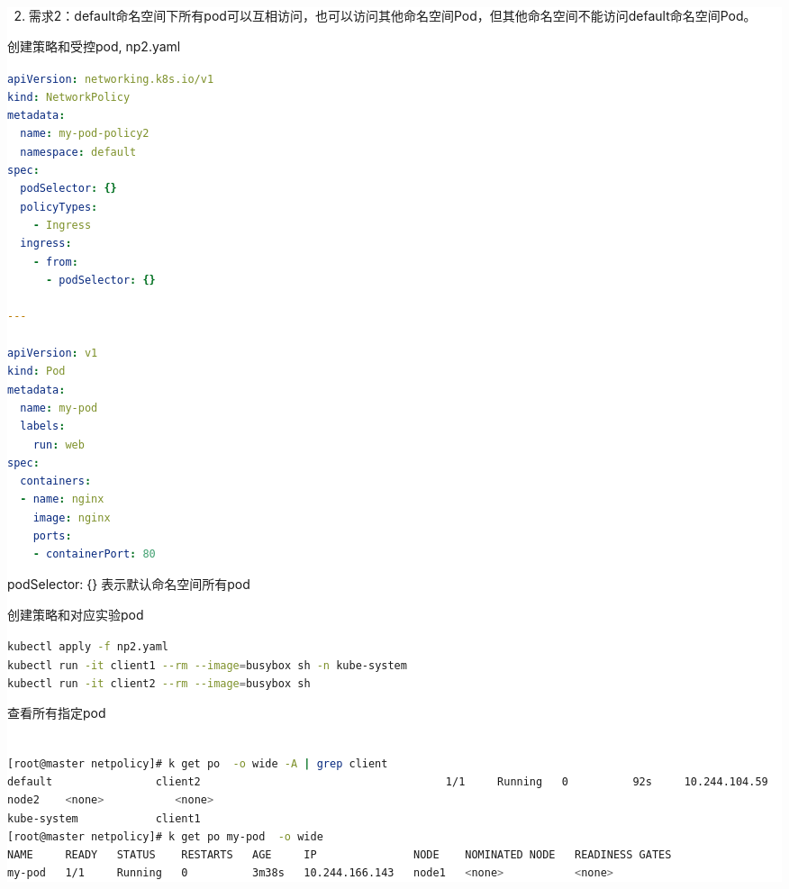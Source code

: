 2. 需求2：default命名空间下所有pod可以互相访问，也可以访问其他命名空间Pod，但其他命名空间不能访问default命名空间Pod。

创建策略和受控pod, np2.yaml

```yaml
apiVersion: networking.k8s.io/v1
kind: NetworkPolicy
metadata:
  name: my-pod-policy2
  namespace: default
spec:
  podSelector: {}
  policyTypes:
    - Ingress
  ingress:
    - from:
      - podSelector: {}

---

apiVersion: v1
kind: Pod
metadata:
  name: my-pod
  labels: 
    run: web
spec:
  containers:
  - name: nginx
    image: nginx
    ports:
    - containerPort: 80
```

podSelector: {} 表示默认命名空间所有pod

创建策略和对应实验pod

```bash
kubectl apply -f np2.yaml
kubectl run -it client1 --rm --image=busybox sh -n kube-system
kubectl run -it client2 --rm --image=busybox sh
```

查看所有指定pod

```bash

[root@master netpolicy]# k get po  -o wide -A | grep client
default                client2                                      1/1     Running   0          92s     10.244.104.59    node2    <none>           <none>
kube-system            client1
[root@master netpolicy]# k get po my-pod  -o wide
NAME     READY   STATUS    RESTARTS   AGE     IP               NODE    NOMINATED NODE   READINESS GATES
my-pod   1/1     Running   0          3m38s   10.244.166.143   node1   <none>           <none>
```
